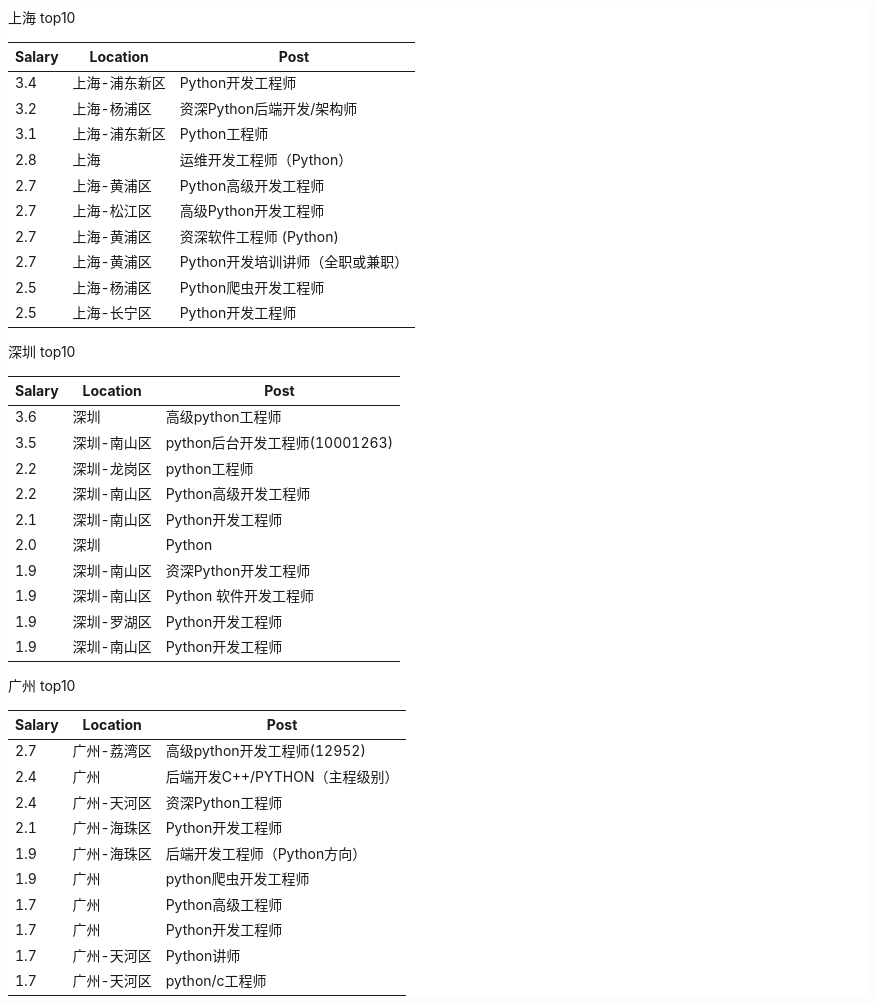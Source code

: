 上海 top10

| Salary   |  Location           |       Post                             |
|----------|--------------------|----------------------------------------|
|      3.4 | 上海-浦东新区       | Python开发工程师                         |
|      3.2 | 上海-杨浦区         | 资深Python后端开发/架构师                 |
|      3.1 | 上海-浦东新区       | Python工程师                            |
|      2.8 | 上海               | 运维开发工程师（Python）                   |
|      2.7 | 上海-黄浦区         | Python高级开发工程师                      |
|      2.7 | 上海-松江区         | 高级Python开发工程师                       |
|      2.7 | 上海-黄浦区         | 资深软件工程师 (Python)                   |
|      2.7 | 上海-黄浦区         | Python开发培训讲师（全职或兼职）           |
|      2.5 | 上海-杨浦区         | Python爬虫开发工程师                       |
|      2.5 | 上海-长宁区         | Python开发工程师                          |

深圳 top10 

| Salary   | Location          | Post                                |
|----------|------------------|---------------------------------------|
|      3.6 | 深圳             | 高级python工程师                      |
|      3.5 | 深圳-南山区      | python后台开发工程师(10001263)        |
|      2.2 | 深圳-龙岗区      | python工程师                          |
|      2.2 | 深圳-南山区      | Python高级开发工程师                  |
|      2.1 | 深圳-南山区      | Python开发工程师                      |
|      2.0 | 深圳             | Python                                |
|      1.9 | 深圳-南山区      | 资深Python开发工程师                  |
|      1.9 | 深圳-南山区      | Python 软件开发工程师                 |
|      1.9 | 深圳-罗湖区      | Python开发工程师                      |
|      1.9 | 深圳-南山区      | Python开发工程师                      |  

广州 top10  

| Salary   | Location           | Post                                |
|----------|------------------|---------------------------------------|
|      2.7 | 广州-荔湾区      | 高级python开发工程师(12952)              |
|      2.4 | 广州             | 后端开发C++/PYTHON（主程级别）           |
|      2.4 | 广州-天河区      | 资深Python工程师                         |
|      2.1 | 广州-海珠区      | Python开发工程师                         |
|      1.9 | 广州-海珠区      | 后端开发工程师（Python方向）             |
|      1.9 | 广州             | python爬虫开发工程师                     |
|      1.7 | 广州             | Python高级工程师                         |
|      1.7 | 广州             | Python开发工程师                         |
|      1.7 | 广州-天河区      | Python讲师                               |
|      1.7 | 广州-天河区      | python/c工程师                           |  
